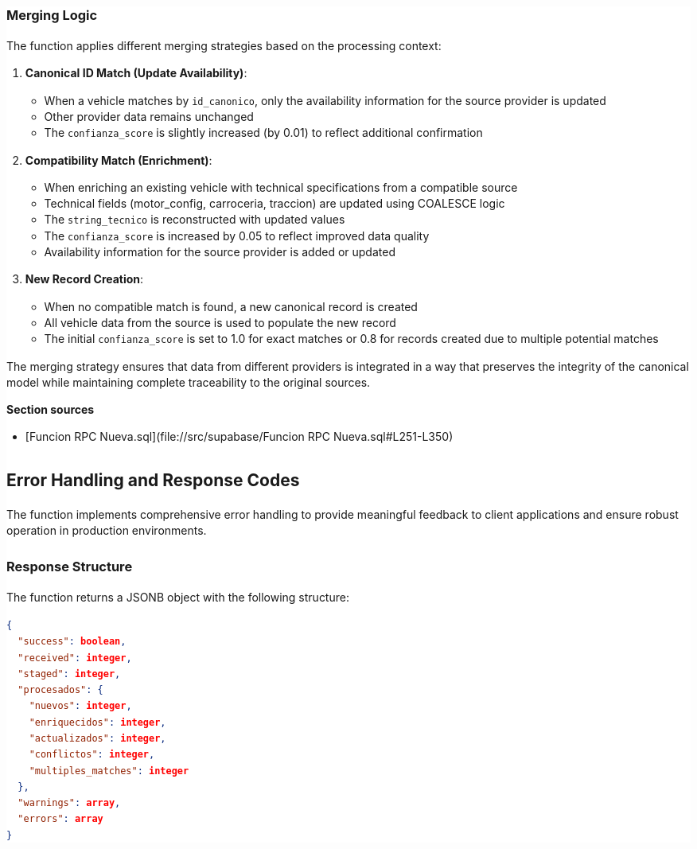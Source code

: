 ### Merging Logic

The function applies different merging strategies based on the processing context:

1. **Canonical ID Match (Update Availability)**:
   - When a vehicle matches by `id_canonico`, only the availability information for the source provider is updated
   - Other provider data remains unchanged
   - The `confianza_score` is slightly increased (by 0.01) to reflect additional confirmation

2. **Compatibility Match (Enrichment)**:
   - When enriching an existing vehicle with technical specifications from a compatible source
   - Technical fields (motor_config, carroceria, traccion) are updated using COALESCE logic
   - The `string_tecnico` is reconstructed with updated values
   - The `confianza_score` is increased by 0.05 to reflect improved data quality
   - Availability information for the source provider is added or updated

3. **New Record Creation**:
   - When no compatible match is found, a new canonical record is created
   - All vehicle data from the source is used to populate the new record
   - The initial `confianza_score` is set to 1.0 for exact matches or 0.8 for records created due to multiple potential matches

The merging strategy ensures that data from different providers is integrated in a way that preserves the integrity of the canonical model while maintaining complete traceability to the original sources.

**Section sources**
- [Funcion RPC Nueva.sql](file://src/supabase/Funcion RPC Nueva.sql#L251-L350)

## Error Handling and Response Codes

The function implements comprehensive error handling to provide meaningful feedback to client applications and ensure robust operation in production environments.

### Response Structure

The function returns a JSONB object with the following structure:

```json
{
  "success": boolean,
  "received": integer,
  "staged": integer,
  "procesados": {
    "nuevos": integer,
    "enriquecidos": integer,
    "actualizados": integer,
    "conflictos": integer,
    "multiples_matches": integer
  },
  "warnings": array,
  "errors": array
}
```
